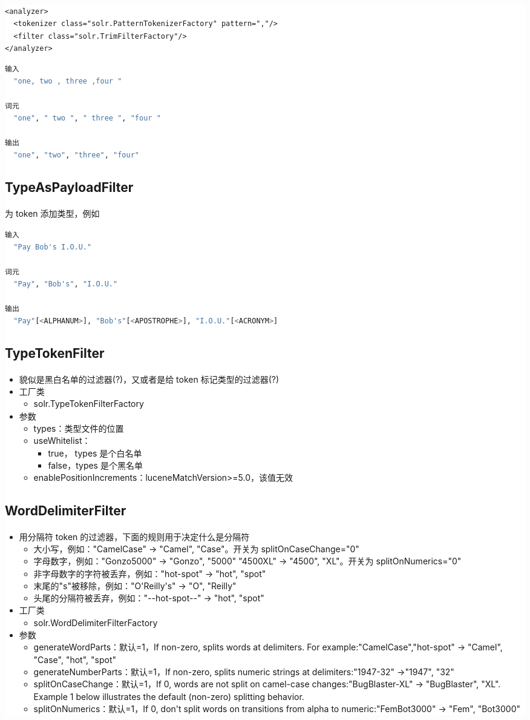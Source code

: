 ```markup
<analyzer>
  <tokenizer class="solr.PatternTokenizerFactory" pattern=","/>
  <filter class="solr.TrimFilterFactory"/>
</analyzer>
```

```bash
输入
  "one, two , three ,four "

词元
  "one", " two ", " three ", "four "

输出
  "one", "two", "three", "four"
```

## TypeAsPayloadFilter

为 token 添加类型，例如

```bash
输入
  "Pay Bob's I.O.U."

词元
  "Pay", "Bob's", "I.O.U."

输出
  "Pay"[<ALPHANUM>], "Bob's"[<APOSTROPHE>], "I.O.U."[<ACRONYM>]
```

## TypeTokenFilter

* 貌似是黑白名单的过滤器\(?\)，又或者是给 token 标记类型的过滤器\(?\)
* 工厂类
  * solr.TypeTokenFilterFactory
* 参数
  * types：类型文件的位置
  * useWhitelist：
    * true， types 是个白名单
    * false，types 是个黑名单
  * enablePositionIncrements：luceneMatchVersion&gt;=5.0，该值无效

## WordDelimiterFilter

* 用分隔符 token 的过滤器，下面的规则用于决定什么是分隔符
  * 大小写，例如："CamelCase" -&gt; "Camel", "Case"。开关为 splitOnCaseChange="0"
  * 字母数字，例如："Gonzo5000" -&gt; "Gonzo", "5000" "4500XL" -&gt; "4500", "XL"。开关为 splitOnNumerics="0"
  * 非字母数字的字符被丢弃，例如："hot-spot" -&gt; "hot", "spot"
  * 末尾的"s"被移除，例如："O'Reilly's" -&gt; "O", "Reilly"
  * 头尾的分隔符被丢弃，例如："--hot-spot--" -&gt; "hot", "spot"
* 工厂类
  * solr.WordDelimiterFilterFactory
* 参数
  * generateWordParts：默认=1，If non-zero, splits words at delimiters. For example:"CamelCase","hot-spot" -&gt; "Camel", "Case", "hot", "spot"
  * generateNumberParts：默认=1，If non-zero, splits numeric strings at delimiters:"1947-32" -&gt;"1947", "32"
  * splitOnCaseChange：默认=1，If 0, words are not split on camel-case changes:"BugBlaster-XL" -&gt; "BugBlaster", "XL". Example 1 below illustrates the default \(non-zero\) splitting behavior.
  * splitOnNumerics：默认=1，If 0, don't split words on transitions from alpha to numeric:"FemBot3000" -&gt; "Fem", "Bot3000"